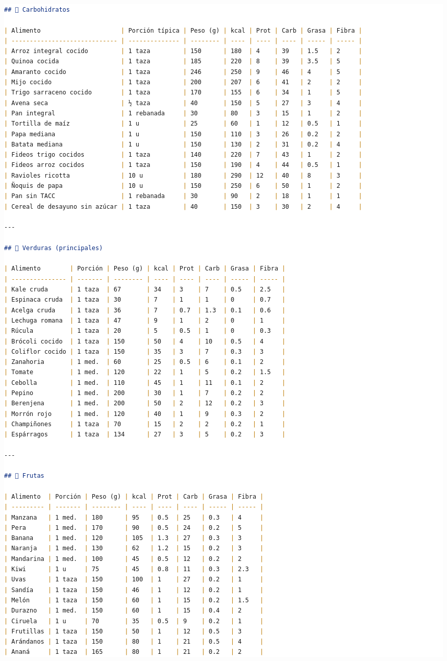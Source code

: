 ```markdown
## 🌾 Carbohidratos

| Alimento                      | Porción típica | Peso (g) | kcal | Prot | Carb | Grasa | Fibra |
| ----------------------------- | -------------- | -------- | ---- | ---- | ---- | ----- | ----- |
| Arroz integral cocido         | 1 taza         | 150      | 180  | 4    | 39   | 1.5   | 2     |
| Quinoa cocida                 | 1 taza         | 185      | 220  | 8    | 39   | 3.5   | 5     |
| Amaranto cocido               | 1 taza         | 246      | 250  | 9    | 46   | 4     | 5     |
| Mijo cocido                   | 1 taza         | 200      | 207  | 6    | 41   | 2     | 2     |
| Trigo sarraceno cocido        | 1 taza         | 170      | 155  | 6    | 34   | 1     | 5     |
| Avena seca                    | ½ taza         | 40       | 150  | 5    | 27   | 3     | 4     |
| Pan integral                  | 1 rebanada     | 30       | 80   | 3    | 15   | 1     | 2     |
| Tortilla de maíz              | 1 u            | 25       | 60   | 1    | 12   | 0.5   | 1     |
| Papa mediana                  | 1 u            | 150      | 110  | 3    | 26   | 0.2   | 2     |
| Batata mediana                | 1 u            | 150      | 130  | 2    | 31   | 0.2   | 4     |
| Fideos trigo cocidos          | 1 taza         | 140      | 220  | 7    | 43   | 1     | 2     |
| Fideos arroz cocidos          | 1 taza         | 150      | 190  | 4    | 44   | 0.5   | 1     |
| Ravioles ricotta              | 10 u           | 180      | 290  | 12   | 40   | 8     | 3     |
| Ñoquis de papa                | 10 u           | 150      | 250  | 6    | 50   | 1     | 2     |
| Pan sin TACC                  | 1 rebanada     | 30       | 90   | 2    | 18   | 1     | 1     |
| Cereal de desayuno sin azúcar | 1 taza         | 40       | 150  | 3    | 30   | 2     | 4     |

---

## 🥦 Verduras (principales)

| Alimento        | Porción | Peso (g) | kcal | Prot | Carb | Grasa | Fibra |
| --------------- | ------- | -------- | ---- | ---- | ---- | ----- | ----- |
| Kale cruda      | 1 taza  | 67       | 34   | 3    | 7    | 0.5   | 2.5   |
| Espinaca cruda  | 1 taza  | 30       | 7    | 1    | 1    | 0     | 0.7   |
| Acelga cruda    | 1 taza  | 36       | 7    | 0.7  | 1.3  | 0.1   | 0.6   |
| Lechuga romana  | 1 taza  | 47       | 9    | 1    | 2    | 0     | 1     |
| Rúcula          | 1 taza  | 20       | 5    | 0.5  | 1    | 0     | 0.3   |
| Brócoli cocido  | 1 taza  | 150      | 50   | 4    | 10   | 0.5   | 4     |
| Coliflor cocido | 1 taza  | 150      | 35   | 3    | 7    | 0.3   | 3     |
| Zanahoria       | 1 med.  | 60       | 25   | 0.5  | 6    | 0.1   | 2     |
| Tomate          | 1 med.  | 120      | 22   | 1    | 5    | 0.2   | 1.5   |
| Cebolla         | 1 med.  | 110      | 45   | 1    | 11   | 0.1   | 2     |
| Pepino          | 1 med.  | 200      | 30   | 1    | 7    | 0.2   | 2     |
| Berenjena       | 1 med.  | 200      | 50   | 2    | 12   | 0.2   | 3     |
| Morrón rojo     | 1 med.  | 120      | 40   | 1    | 9    | 0.3   | 2     |
| Champiñones     | 1 taza  | 70       | 15   | 2    | 2    | 0.2   | 1     |
| Espárragos      | 1 taza  | 134      | 27   | 3    | 5    | 0.2   | 3     |

---

## 🍎 Frutas

| Alimento  | Porción | Peso (g) | kcal | Prot | Carb | Grasa | Fibra |
| --------- | ------- | -------- | ---- | ---- | ---- | ----- | ----- |
| Manzana   | 1 med.  | 180      | 95   | 0.5  | 25   | 0.3   | 4     |
| Pera      | 1 med.  | 170      | 90   | 0.5  | 24   | 0.2   | 5     |
| Banana    | 1 med.  | 120      | 105  | 1.3  | 27   | 0.3   | 3     |
| Naranja   | 1 med.  | 130      | 62   | 1.2  | 15   | 0.2   | 3     |
| Mandarina | 1 med.  | 100      | 45   | 0.5  | 12   | 0.2   | 2     |
| Kiwi      | 1 u     | 75       | 45   | 0.8  | 11   | 0.3   | 2.3   |
| Uvas      | 1 taza  | 150      | 100  | 1    | 27   | 0.2   | 1     |
| Sandía    | 1 taza  | 150      | 46   | 1    | 12   | 0.2   | 1     |
| Melón     | 1 taza  | 150      | 60   | 1    | 15   | 0.2   | 1.5   |
| Durazno   | 1 med.  | 150      | 60   | 1    | 15   | 0.4   | 2     |
| Ciruela   | 1 u     | 70       | 35   | 0.5  | 9    | 0.2   | 1     |
| Frutillas | 1 taza  | 150      | 50   | 1    | 12   | 0.5   | 3     |
| Arándanos | 1 taza  | 150      | 80   | 1    | 21   | 0.5   | 4     |
| Ananá     | 1 taza  | 165      | 80   | 1    | 21   | 0.2   | 2     |
```